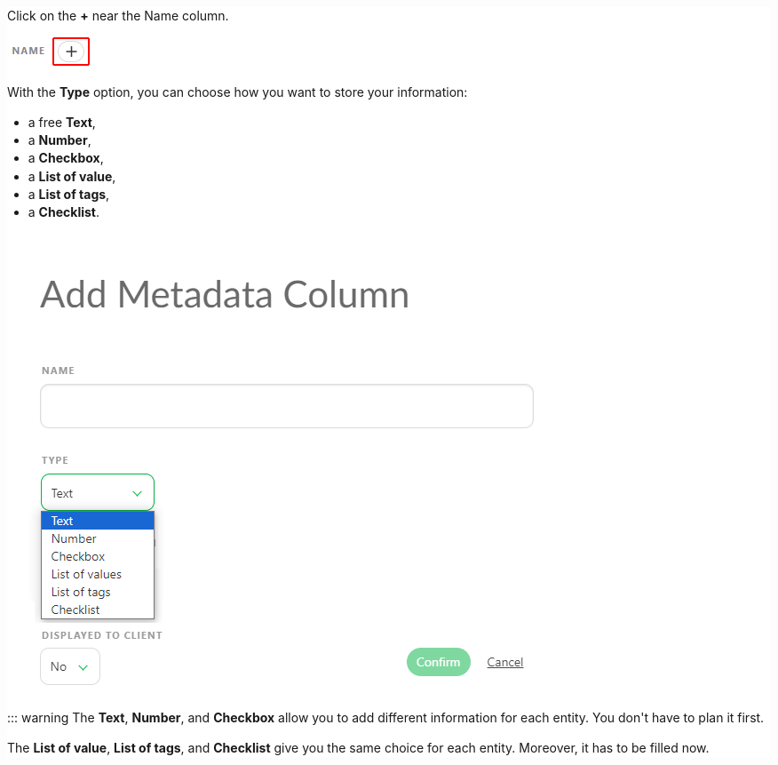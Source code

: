 Click on the **+** near the Name column.

![Metadata Column](../img/getting-started/add_column_custom.png)



With the **Type** option, you can choose how you want to store your information:
- a free **Text**, 
- a **Number**, 
- a **Checkbox**, 
- a **List of value**,
- a **List of tags**,
- a **Checklist**.

![Metadata Column detail](../img/getting-started/custom_column_detail.png)

::: warning 
The **Text**, **Number**, and **Checkbox** allow you to add different information for each entity. You don't have to plan it first.

The **List of value**, **List of tags**, and **Checklist** give you the same choice for each entity. Moreover, it has to be filled now.
